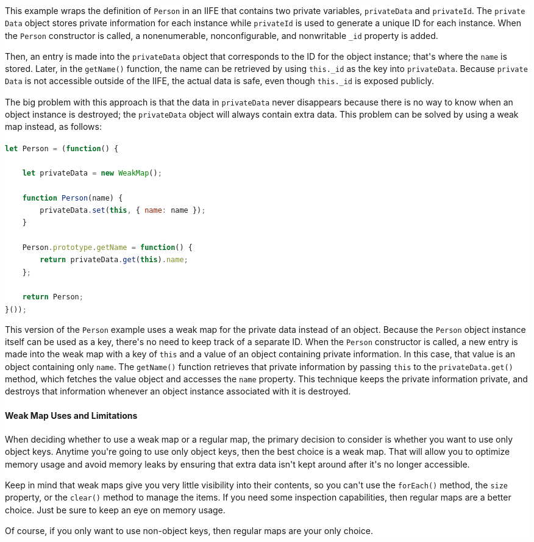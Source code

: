 ```js
```

This example wraps the definition of `Person` in an IIFE that contains two private variables, `privateData` and `privateId`. The `privateData` object stores private information for each instance while `privateId` is used to generate a unique ID for each instance. When the `Person` constructor is called, a nonenumerable, nonconfigurable, and nonwritable `_id` property is added.

Then, an entry is made into the `privateData` object that corresponds to the ID for the object instance; that's where the `name` is stored. Later, in the `getName()` function, the name can be retrieved by using `this._id` as the key into `privateData`. Because `privateData` is not accessible outside of the IIFE, the actual data is safe, even though `this._id` is exposed publicly.

The big problem with this approach is that the data in `privateData` never disappears because there is no way to know when an object instance is destroyed; the `privateData` object will always contain extra data. This problem can be solved by using a weak map instead, as follows:

```js
let Person = (function() {

    let privateData = new WeakMap();

    function Person(name) {
        privateData.set(this, { name: name });
    }

    Person.prototype.getName = function() {
        return privateData.get(this).name;
    };

    return Person;
}());
```

This version of the `Person` example uses a weak map for the private data instead of an object. Because the `Person` object instance itself can be used as a key, there's no need to keep track of a separate ID. When the `Person` constructor is called, a new entry is made into the weak map with a key of `this` and a value of an object containing private information. In this case, that value is an object containing only `name`. The `getName()` function retrieves that private information by passing `this` to the `privateData.get()` method, which fetches the value object and accesses the `name` property. This technique keeps the private information private, and destroys that information whenever an object instance associated with it is destroyed.

#### Weak Map Uses and Limitations

When deciding whether to use a weak map or a regular map, the primary decision to consider is whether you want to use only object keys. Anytime you're going to use only object keys, then the best choice is a weak map. That will allow you to optimize memory usage and avoid memory leaks by ensuring that extra data isn't kept around after it's no longer accessible.

Keep in mind that weak maps give you very little visibility into their contents, so you can't use the `forEach()` method, the `size` property, or the `clear()` method to manage the items. If you need some inspection capabilities, then regular maps are a better choice. Just be sure to keep an eye on memory usage.

Of course, if you only want to use non-object keys, then regular maps are your only choice.

